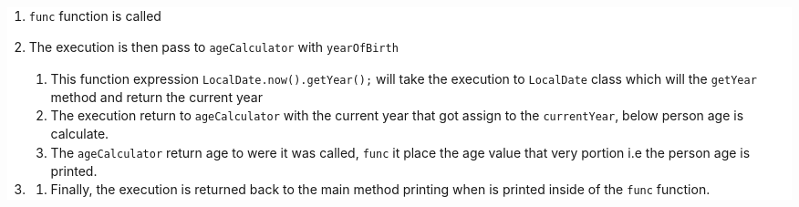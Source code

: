 1. `func` function is called 

2. The execution is then pass to `ageCalculator` with `yearOfBirth`

   1. This function expression `LocalDate.now().getYear();`  will take the execution to `LocalDate` class which will the `getYear` method and return the current year
   2. The execution return to `ageCalculator` with the current year that got assign to the `currentYear`, below person age is calculate.
   3. The `ageCalculator` return age to were it was called, `func` it place the age value that very portion i.e the person age is printed.

3. 1. Finally, the execution is returned back to the main method printing when is printed inside of the `func` function.

   